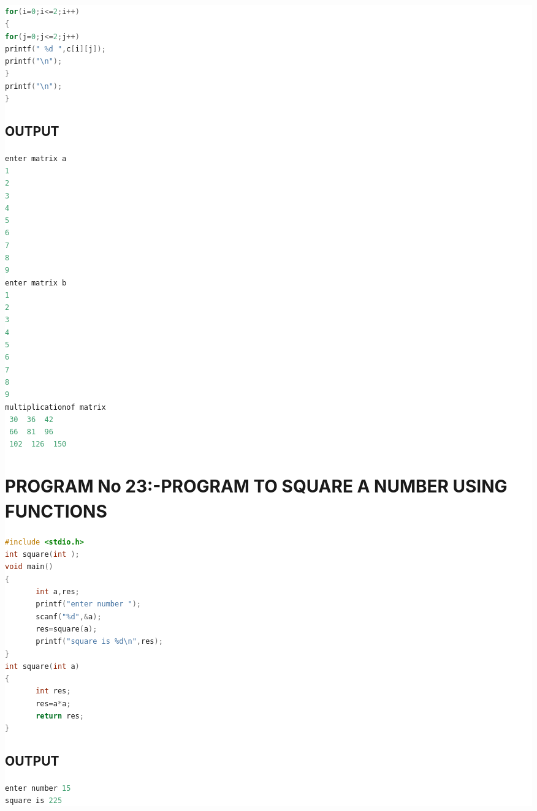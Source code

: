 ```C
for(i=0;i<=2;i++)
{
for(j=0;j<=2;j++)
printf(" %d ",c[i][j]);
printf("\n");
}
printf("\n");
}
```
## OUTPUT
```C
enter matrix a
1
2
3
4
5
6
7
8
9
enter matrix b
1
2
3
4
5
6
7
8
9
multiplicationof matrix
 30  36  42 
 66  81  96 
 102  126  150 
 ```
# PROGRAM No 23:-PROGRAM TO SQUARE A NUMBER USING FUNCTIONS
```C
#include <stdio.h>
int square(int );
void main()
{
       int a,res;
       printf("enter number ");
       scanf("%d",&a);
       res=square(a);
       printf("square is %d\n",res);
}
int square(int a)
{
       int res;
       res=a*a;
       return res;
}
```
## OUTPUT
```C
enter number 15
square is 225
```